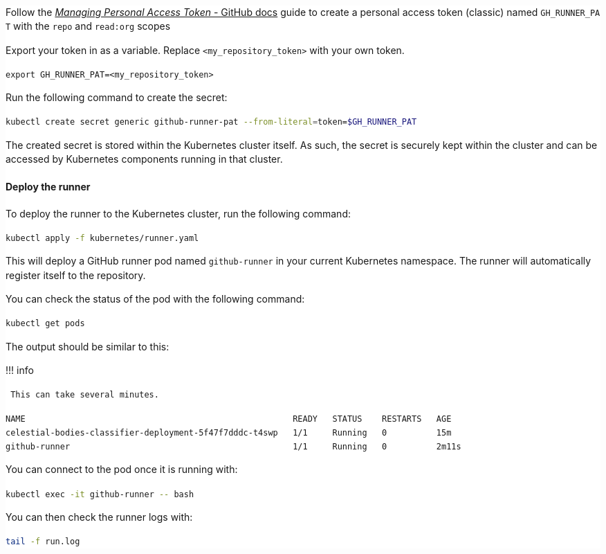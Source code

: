 Follow the
[_Managing Personal Access Token_ - GitHub docs](https://docs.github.com/en/authentication/keeping-your-account-and-data-secure/managing-your-personal-access-tokens)
guide to create a personal access token (classic) named `GH_RUNNER_PAT` with the
`repo` and `read:org` scopes

Export your token in as a variable. Replace `<my_repository_token>` with your
own token.

```
export GH_RUNNER_PAT=<my_repository_token>
```

Run the following command to create the secret:

```sh title="Execute the following command(s) in a terminal"
kubectl create secret generic github-runner-pat --from-literal=token=$GH_RUNNER_PAT
```

The created secret is stored within the Kubernetes cluster itself. As such, the
secret is securely kept within the cluster and can be accessed by Kubernetes
components running in that cluster.

#### Deploy the runner

To deploy the runner to the Kubernetes cluster, run the following command:

```sh title="Execute the following command(s) in a terminal"
kubectl apply -f kubernetes/runner.yaml
```

This will deploy a GitHub runner pod named `github-runner` in your current
Kubernetes namespace. The runner will automatically register itself to the
repository.

You can check the status of the pod with the following command:

```sh title="Execute the following command(s) in a terminal"
kubectl get pods
```

The output should be similar to this:

!!! info

     This can take several minutes.

```text
NAME                                                      READY   STATUS    RESTARTS   AGE
celestial-bodies-classifier-deployment-5f47f7dddc-t4swp   1/1     Running   0          15m
github-runner                                             1/1     Running   0          2m11s
```

You can connect to the pod once it is running with:

```sh title="Execute the following command(s) in a terminal"
kubectl exec -it github-runner -- bash
```

You can then check the runner logs with:

```sh title="Execute the following command(s) in a terminal"
tail -f run.log
```
